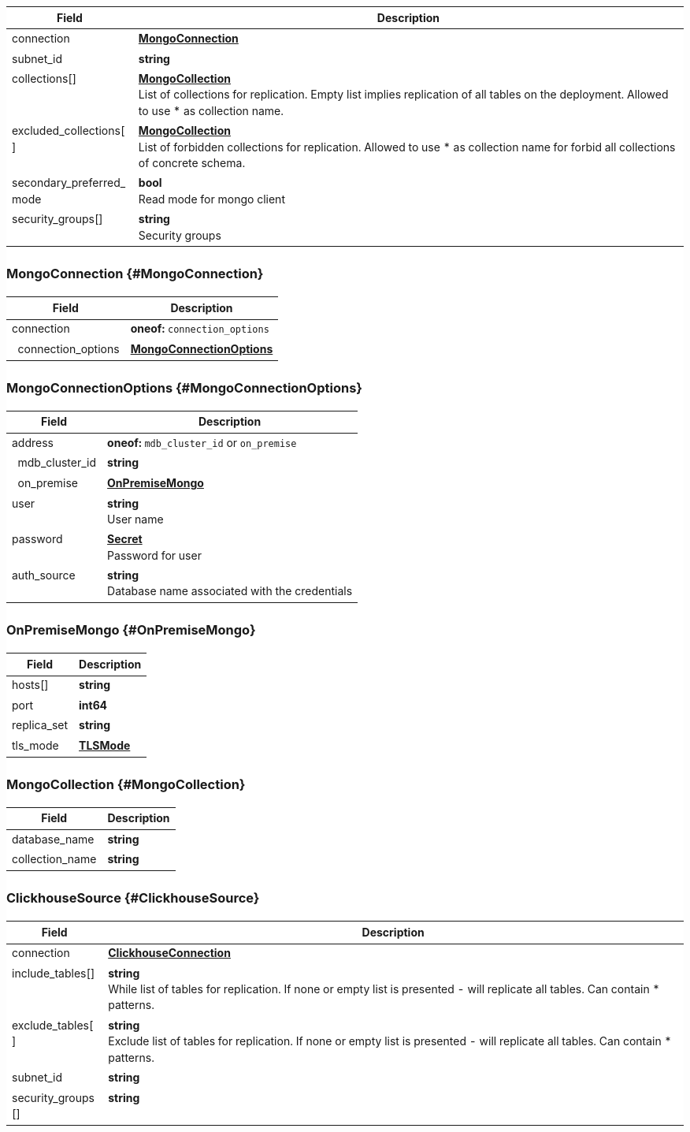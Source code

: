 Field | Description
--- | ---
connection | **[MongoConnection](#MongoConnection)**<br> 
subnet_id | **string**<br> 
collections[] | **[MongoCollection](#MongoCollection)**<br>List of collections for replication. Empty list implies replication of all tables on the deployment. Allowed to use * as collection name. 
excluded_collections[] | **[MongoCollection](#MongoCollection)**<br>List of forbidden collections for replication. Allowed to use * as collection name for forbid all collections of concrete schema. 
secondary_preferred_mode | **bool**<br>Read mode for mongo client 
security_groups[] | **string**<br>Security groups 


### MongoConnection {#MongoConnection}

Field | Description
--- | ---
connection | **oneof:** `connection_options`<br>
&nbsp;&nbsp;connection_options | **[MongoConnectionOptions](#MongoConnectionOptions)**<br> 


### MongoConnectionOptions {#MongoConnectionOptions}

Field | Description
--- | ---
address | **oneof:** `mdb_cluster_id` or `on_premise`<br>
&nbsp;&nbsp;mdb_cluster_id | **string**<br> 
&nbsp;&nbsp;on_premise | **[OnPremiseMongo](#OnPremiseMongo)**<br> 
user | **string**<br>User name 
password | **[Secret](#Secret1)**<br>Password for user 
auth_source | **string**<br>Database name associated with the credentials 


### OnPremiseMongo {#OnPremiseMongo}

Field | Description
--- | ---
hosts[] | **string**<br> 
port | **int64**<br> 
replica_set | **string**<br> 
tls_mode | **[TLSMode](#TLSMode1)**<br> 


### MongoCollection {#MongoCollection}

Field | Description
--- | ---
database_name | **string**<br> 
collection_name | **string**<br> 


### ClickhouseSource {#ClickhouseSource}

Field | Description
--- | ---
connection | **[ClickhouseConnection](#ClickhouseConnection)**<br> 
include_tables[] | **string**<br>While list of tables for replication. If none or empty list is presented - will replicate all tables. Can contain * patterns. 
exclude_tables[] | **string**<br>Exclude list of tables for replication. If none or empty list is presented - will replicate all tables. Can contain * patterns. 
subnet_id | **string**<br> 
security_groups[] | **string**<br> 
